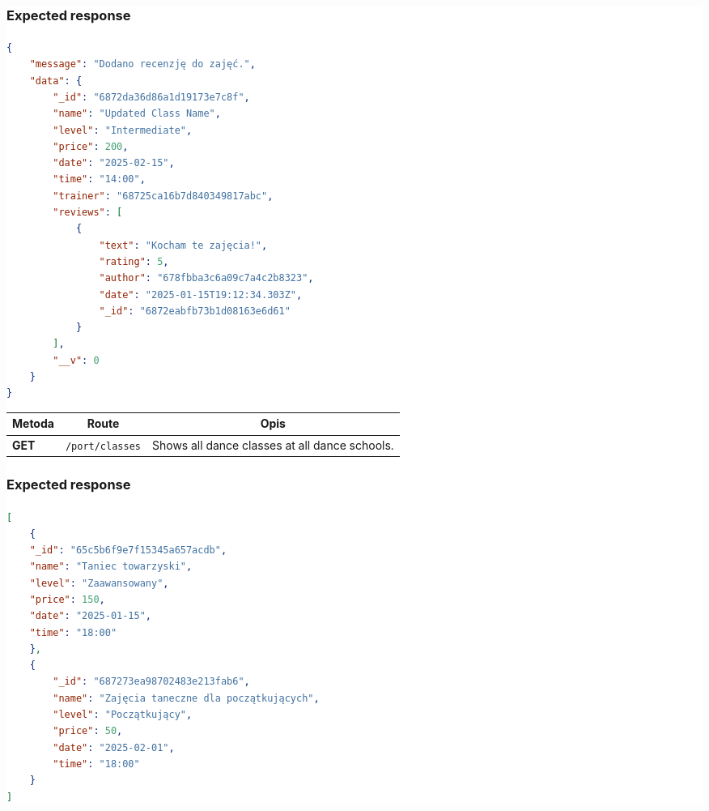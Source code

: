 ### Expected response
```json
{
    "message": "Dodano recenzję do zajęć.",
    "data": {
        "_id": "6872da36d86a1d19173e7c8f",
        "name": "Updated Class Name",
        "level": "Intermediate",
        "price": 200,
        "date": "2025-02-15",
        "time": "14:00",
        "trainer": "68725ca16b7d840349817abc",
        "reviews": [
            {
                "text": "Kocham te zajęcia!",
                "rating": 5,
                "author": "678fbba3c6a09c7a4c2b8323",
                "date": "2025-01-15T19:12:34.303Z",
                "_id": "6872eabfb73b1d08163e6d61"
            }
        ],
        "__v": 0
    }
}
```



| Metoda  | Route                              | Opis                                                                                                 |
|---------|------------------------------------|------------------------------------------------------------------------------------------------------|
| **GET**   | `/port/classes`                  | Shows all dance classes at all dance schools.                             |
### Expected response
```json
[
    {
	"_id": "65c5b6f9e7f15345a657acdb",
	"name": "Taniec towarzyski",
	"level": "Zaawansowany",
	"price": 150,
	"date": "2025-01-15",
	"time": "18:00"
    },
    {
        "_id": "687273ea98702483e213fab6",
        "name": "Zajęcia taneczne dla początkujących",
        "level": "Początkujący",
        "price": 50,
        "date": "2025-02-01",
        "time": "18:00"
    }
]
```
